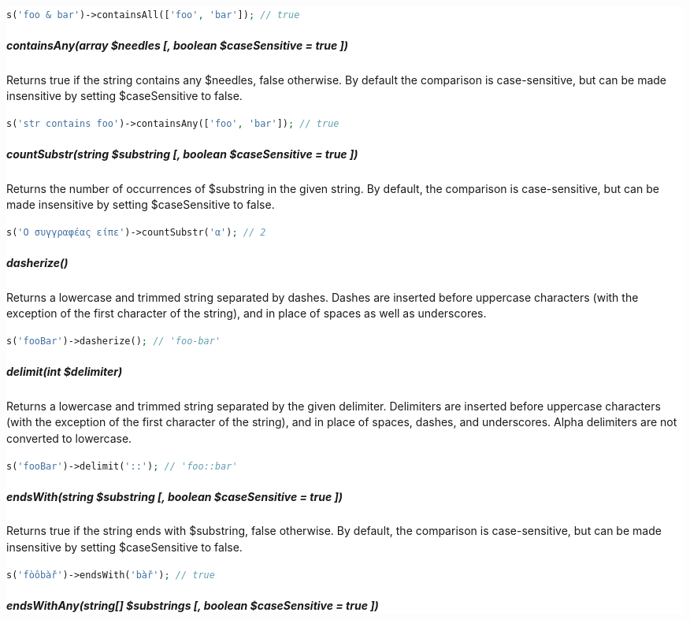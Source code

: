 ```php
s('foo & bar')->containsAll(['foo', 'bar']); // true
```

##### containsAny(array $needles [, boolean $caseSensitive = true ])

Returns true if the string contains any $needles, false otherwise. By
default the comparison is case-sensitive, but can be made insensitive by
setting $caseSensitive to false.

```php
s('str contains foo')->containsAny(['foo', 'bar']); // true
```

##### countSubstr(string $substring [, boolean $caseSensitive = true ])

Returns the number of occurrences of $substring in the given string.
By default, the comparison is case-sensitive, but can be made insensitive
by setting $caseSensitive to false.

```php
s('Ο συγγραφέας είπε')->countSubstr('α'); // 2
```

##### dasherize()

Returns a lowercase and trimmed string separated by dashes. Dashes are
inserted before uppercase characters (with the exception of the first
character of the string), and in place of spaces as well as underscores.

```php
s('fooBar')->dasherize(); // 'foo-bar'
```

##### delimit(int $delimiter)

Returns a lowercase and trimmed string separated by the given delimiter.
Delimiters are inserted before uppercase characters (with the exception
of the first character of the string), and in place of spaces, dashes,
and underscores. Alpha delimiters are not converted to lowercase.

```php
s('fooBar')->delimit('::'); // 'foo::bar'
```

##### endsWith(string $substring [, boolean $caseSensitive = true ])

Returns true if the string ends with $substring, false otherwise. By
default, the comparison is case-sensitive, but can be made insensitive by
setting $caseSensitive to false.

```php
s('fòôbàř')->endsWith('bàř'); // true
```

##### endsWithAny(string[] $substrings [, boolean $caseSensitive = true ])
